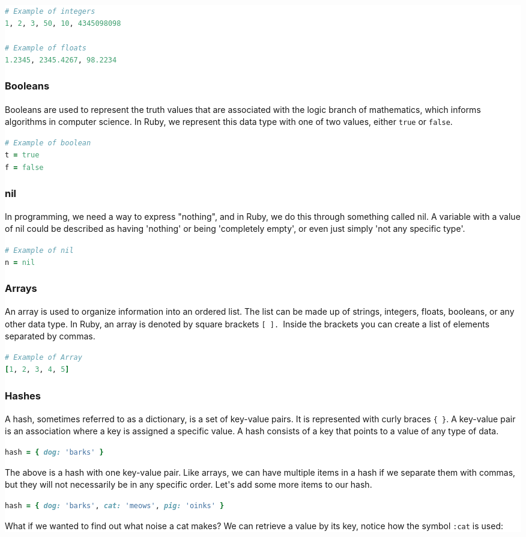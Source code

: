 ```ruby
# Example of integers
1, 2, 3, 50, 10, 4345098098

# Example of floats
1.2345, 2345.4267, 98.2234
```

### Booleans
Booleans are used to represent the truth values that are associated with the logic branch of mathematics, which informs algorithms in computer science. In Ruby, we represent this data type with one of two values, either `true` or `false`.

```ruby
# Example of boolean
t = true
f = false
```


### nil
In programming, we need a way to express "nothing", and in Ruby, we do this through something called nil. A variable with a value of nil could be described as having 'nothing' or being 'completely empty', or even just simply 'not any specific type'.

```ruby
# Example of nil
n = nil
```

### Arrays

An array is used to organize information into an ordered list. The list can be made up of strings, integers, floats, booleans, or any other data type. In Ruby, an array is denoted by square brackets `[ ]. `Inside the brackets you can create a list of elements separated by commas.

```ruby
# Example of Array
[1, 2, 3, 4, 5]
```
### Hashes
A hash, sometimes referred to as a dictionary, is a set of key-value pairs. It is represented with curly braces `{ }`. A key-value pair is an association where a key is assigned a specific value. A hash consists of a key that points to a value of any type of data.

```ruby
hash = { dog: 'barks' }
```
The above is a hash with one key-value pair. Like arrays, we can have multiple items in a hash if we separate them with commas, but they will not necessarily be in any specific order. Let's add some more items to our hash.

```ruby
hash = { dog: 'barks', cat: 'meows', pig: 'oinks' }
```
What if we wanted to find out what noise a cat makes? We can retrieve a value by its key, notice how the symbol `:cat` is used:
